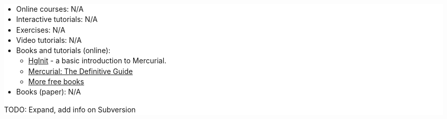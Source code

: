 - Online courses: N/A
- Interactive tutorials: N/A
- Exercises: N/A
- Video tutorials: N/A
- Books and tutorials (online):
    - [HgInit](http://hginit.com/01.html) - a basic introduction to Mercurial.
    - [Mercurial: The Definitive Guide](http://hgbook.red-bean.com)
    - [More free books](https://ebookfoundation.github.io/free-programming-books-search/?&sect=books&file=free-programming-books-langs.md#mercurial)
- Books (paper): N/A
    
TODO: Expand, add info on Subversion
